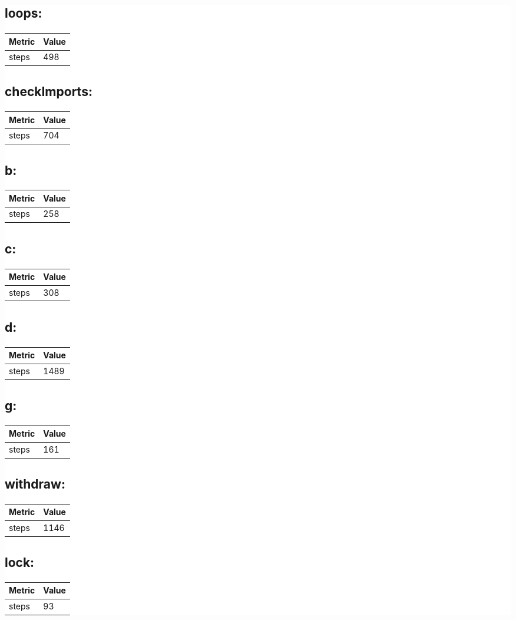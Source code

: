 ## loops:

| Metric | Value |
| ----------- | ----------- |
| steps | 498 |

## checkImports:

| Metric | Value |
| ----------- | ----------- |
| steps | 704 |

## b:

| Metric | Value |
| ----------- | ----------- |
| steps | 258 |

## c:

| Metric | Value |
| ----------- | ----------- |
| steps | 308 |

## d:

| Metric | Value |
| ----------- | ----------- |
| steps | 1489 |

## g:

| Metric | Value |
| ----------- | ----------- |
| steps | 161 |

## withdraw:

| Metric | Value |
| ----------- | ----------- |
| steps | 1146 |

## lock:

| Metric | Value |
| ----------- | ----------- |
| steps | 93 |
